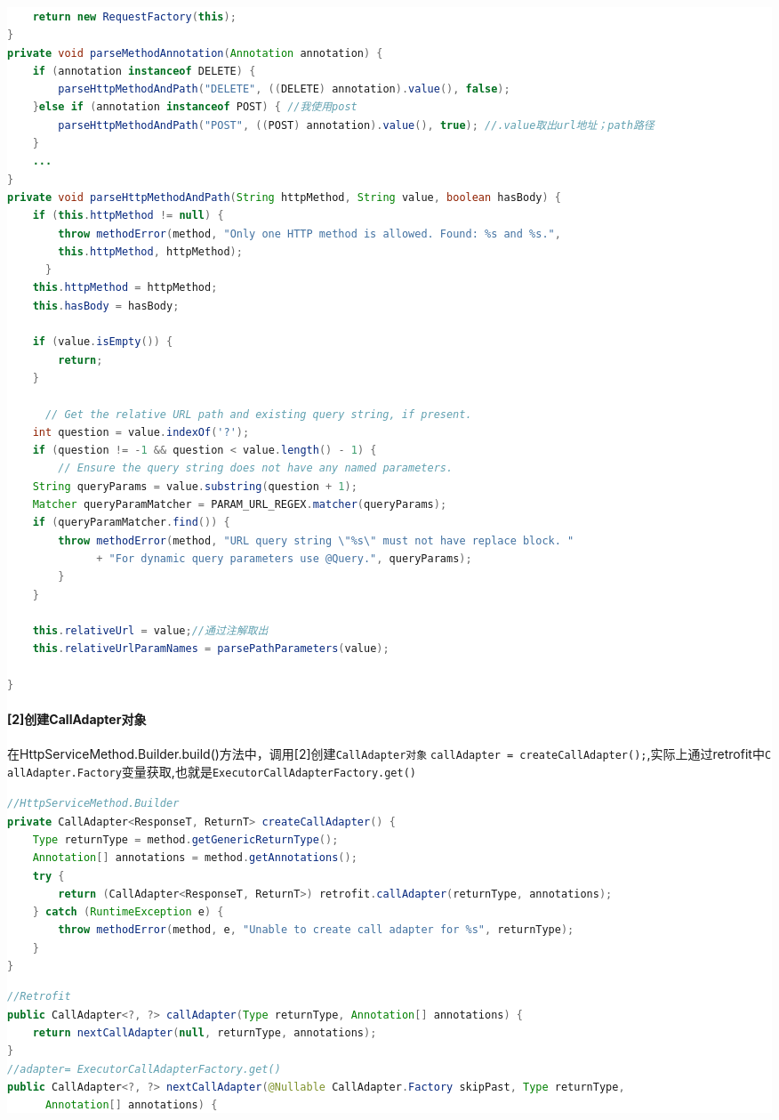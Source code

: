 ```java
    return new RequestFactory(this);
}
private void parseMethodAnnotation(Annotation annotation) {
    if (annotation instanceof DELETE) {
        parseHttpMethodAndPath("DELETE", ((DELETE) annotation).value(), false);
    }else if (annotation instanceof POST) { //我使用post
        parseHttpMethodAndPath("POST", ((POST) annotation).value(), true); //.value取出url地址；path路径
    }
    ...
}
private void parseHttpMethodAndPath(String httpMethod, String value, boolean hasBody) {
    if (this.httpMethod != null) {
        throw methodError(method, "Only one HTTP method is allowed. Found: %s and %s.",
        this.httpMethod, httpMethod);
      }
    this.httpMethod = httpMethod;
    this.hasBody = hasBody;

    if (value.isEmpty()) {
        return;
    }

      // Get the relative URL path and existing query string, if present.
    int question = value.indexOf('?');
    if (question != -1 && question < value.length() - 1) {
        // Ensure the query string does not have any named parameters.
    String queryParams = value.substring(question + 1);
    Matcher queryParamMatcher = PARAM_URL_REGEX.matcher(queryParams);
    if (queryParamMatcher.find()) {
        throw methodError(method, "URL query string \"%s\" must not have replace block. "
              + "For dynamic query parameters use @Query.", queryParams);
        }
    }

    this.relativeUrl = value;//通过注解取出
    this.relativeUrlParamNames = parsePathParameters(value);

}
```
#### [2]创建CallAdapter对象
在HttpServiceMethod.Builder.build()方法中，调用[2]创建`CallAdapter对象`
`callAdapter = createCallAdapter();`,实际上通过retrofit中`CallAdapter.Factory`变量获取,也就是`ExecutorCallAdapterFactory.get()`

```java
//HttpServiceMethod.Builder
private CallAdapter<ResponseT, ReturnT> createCallAdapter() {
    Type returnType = method.getGenericReturnType();
    Annotation[] annotations = method.getAnnotations();
    try {
        return (CallAdapter<ResponseT, ReturnT>) retrofit.callAdapter(returnType, annotations);
    } catch (RuntimeException e) { 
        throw methodError(method, e, "Unable to create call adapter for %s", returnType);
    }
}
```
```java
//Retrofit
public CallAdapter<?, ?> callAdapter(Type returnType, Annotation[] annotations) {
    return nextCallAdapter(null, returnType, annotations);
}
//adapter= ExecutorCallAdapterFactory.get()
public CallAdapter<?, ?> nextCallAdapter(@Nullable CallAdapter.Factory skipPast, Type returnType,
      Annotation[] annotations) {
```